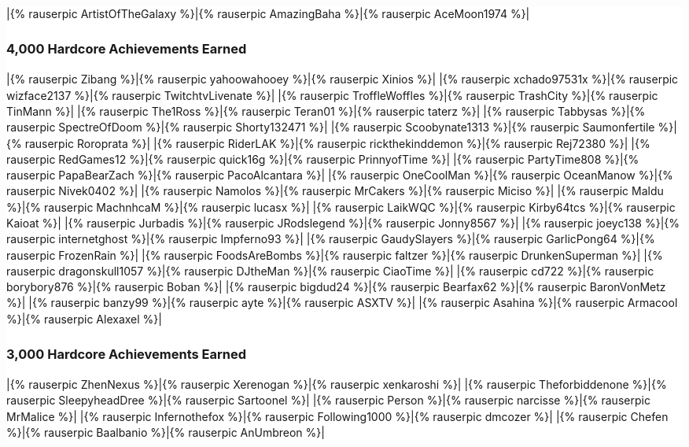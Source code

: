 |{% rauserpic ArtistOfTheGalaxy %}|{% rauserpic AmazingBaha %}|{% rauserpic AceMoon1974 %}|

### 4,000 Hardcore Achievements Earned

|{% rauserpic Zibang %}|{% rauserpic yahoowahooey %}|{% rauserpic Xinios %}|
|{% rauserpic xchado97531x %}|{% rauserpic wizface2137 %}|{% rauserpic TwitchtvLivenate %}|
|{% rauserpic TroffleWoffles %}|{% rauserpic TrashCity %}|{% rauserpic TinMann %}|
|{% rauserpic The1Ross %}|{% rauserpic Teran01 %}|{% rauserpic taterz %}|
|{% rauserpic Tabbysas %}|{% rauserpic SpectreOfDoom %}|{% rauserpic Shorty132471 %}|
|{% rauserpic Scoobynate1313 %}|{% rauserpic Saumonfertile %}|{% rauserpic Roroprata %}|
|{% rauserpic RiderLAK %}|{% rauserpic rickthekinddemon %}|{% rauserpic Rej72380 %}|
|{% rauserpic RedGames12 %}|{% rauserpic quick16g %}|{% rauserpic PrinnyofTime %}|
|{% rauserpic PartyTime808 %}|{% rauserpic PapaBearZach %}|{% rauserpic PacoAlcantara %}|
|{% rauserpic OneCoolMan %}|{% rauserpic OceanManow %}|{% rauserpic Nivek0402 %}|
|{% rauserpic Namolos %}|{% rauserpic MrCakers %}|{% rauserpic Miciso %}|
|{% rauserpic Maldu %}|{% rauserpic MachnhcaM %}|{% rauserpic lucasx %}|
|{% rauserpic LaikWQC %}|{% rauserpic Kirby64tcs %}|{% rauserpic Kaioat %}|
|{% rauserpic Jurbadis %}|{% rauserpic JRodslegend %}|{% rauserpic Jonny8567 %}|
|{% rauserpic joeyc138 %}|{% rauserpic internetghost %}|{% rauserpic Impferno93 %}|
|{% rauserpic GaudySlayers %}|{% rauserpic GarlicPong64 %}|{% rauserpic FrozenRain %}|
|{% rauserpic FoodsAreBombs %}|{% rauserpic faltzer %}|{% rauserpic DrunkenSuperman %}|
|{% rauserpic dragonskull1057 %}|{% rauserpic DJtheMan %}|{% rauserpic CiaoTime %}|
|{% rauserpic cd722 %}|{% rauserpic borybory876 %}|{% rauserpic Boban %}|
|{% rauserpic bigdud24 %}|{% rauserpic Bearfax62 %}|{% rauserpic BaronVonMetz %}|
|{% rauserpic banzy99 %}|{% rauserpic ayte %}|{% rauserpic ASXTV %}|
|{% rauserpic Asahina %}|{% rauserpic Armacool %}|{% rauserpic Alexaxel %}|

### 3,000 Hardcore Achievements Earned

|{% rauserpic ZhenNexus %}|{% rauserpic Xerenogan %}|{% rauserpic xenkaroshi %}|
|{% rauserpic Theforbiddenone %}|{% rauserpic SleepyheadDree %}|{% rauserpic Sartoonel %}|
|{% rauserpic Person %}|{% rauserpic narcisse %}|{% rauserpic MrMalice %}|
|{% rauserpic Infernothefox %}|{% rauserpic Following1000 %}|{% rauserpic dmcozer %}|
|{% rauserpic Chefen %}|{% rauserpic Baalbanio %}|{% rauserpic AnUmbreon %}|
